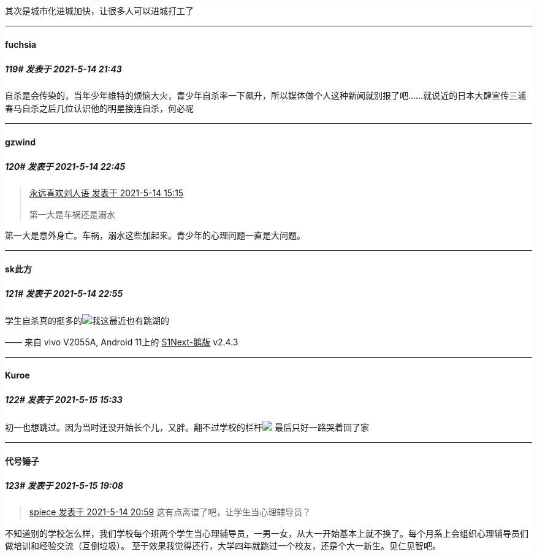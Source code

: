 
其次是城市化进城加快，让很多人可以进城打工了


*****

####  fuchsia  
##### 119#       发表于 2021-5-14 21:43


自杀是会传染的，当年少年维特的烦恼大火，青少年自杀率一下飙升，所以媒体做个人这种新闻就别报了吧……就说近的日本大肆宣传三浦春马自杀之后几位认识他的明星接连自杀，何必呢


*****

####  gzwind  
##### 120#       发表于 2021-5-14 22:45


<blockquote><a href="httphttps://bbs.saraba1st.com/2b/forum.php?mod=redirect&amp;goto=findpost&amp;pid=51248587&amp;ptid=2004038" target="_blank">永远喜欢刘人语 发表于 2021-5-14 15:15</a>

第一大是车祸还是溺水</blockquote>
第一大是意外身亡。车祸，溺水这些加起来。青少年的心理问题一直是大问题。




*****

####  sk此方  
##### 121#       发表于 2021-5-14 22:55


学生自杀真的挺多的<img src="https://static.saraba1st.com/image/smiley/face2017/009.gif" referrerpolicy="no-referrer">我这最近也有跳湖的

—— 来自 vivo V2055A, Android 11上的 [S1Next-鹅版](https://github.com/ykrank/S1-Next/releases) v2.4.3


*****

####  Kuroe  
##### 122#       发表于 2021-5-15 15:33


初一也想跳过。因为当时还没开始长个儿，又胖。翻不过学校的栏杆<img src="https://static.saraba1st.com/image/smiley/face2017/001.png" referrerpolicy="no-referrer">
最后只好一路哭着回了家


*****

####  代号锤子  
##### 123#       发表于 2021-5-15 19:08


<blockquote><a href="httphttps://bbs.saraba1st.com/2b/forum.php?mod=redirect&amp;goto=findpost&amp;pid=51252433&amp;ptid=2004038" target="_blank">spiece 发表于 2021-5-14 20:59</a>
这有点离谱了吧，让学生当心理辅导员？</blockquote>
不知道别的学校怎么样，我们学校每个班两个学生当心理辅导员，一男一女，从大一开始基本上就不换了。每个月系上会组织心理辅导员们做培训和经验交流（互倒垃圾）。
至于效果我觉得还行，大学四年就跳过一个校友，还是个大一新生。见仁见智吧。

